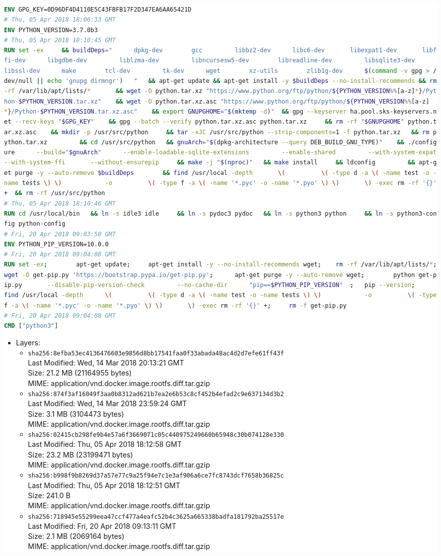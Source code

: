 ```dockerfile
ENV GPG_KEY=0D96DF4D4110E5C43FBFB17F2D347EA6AA65421D
# Thu, 05 Apr 2018 18:06:33 GMT
ENV PYTHON_VERSION=3.7.0b3
# Thu, 05 Apr 2018 18:10:45 GMT
RUN set -ex 	&& buildDeps=" 		dpkg-dev 		gcc 		libbz2-dev 		libc6-dev 		libexpat1-dev 		libffi-dev 		libgdbm-dev 		liblzma-dev 		libncursesw5-dev 		libreadline-dev 		libsqlite3-dev 		libssl-dev 		make 		tcl-dev 		tk-dev 		wget 		xz-utils 		zlib1g-dev 		$(command -v gpg > /dev/null || echo 'gnupg dirmngr') 	" 	&& apt-get update && apt-get install -y $buildDeps --no-install-recommends && rm -rf /var/lib/apt/lists/* 		&& wget -O python.tar.xz "https://www.python.org/ftp/python/${PYTHON_VERSION%%[a-z]*}/Python-$PYTHON_VERSION.tar.xz" 	&& wget -O python.tar.xz.asc "https://www.python.org/ftp/python/${PYTHON_VERSION%%[a-z]*}/Python-$PYTHON_VERSION.tar.xz.asc" 	&& export GNUPGHOME="$(mktemp -d)" 	&& gpg --keyserver ha.pool.sks-keyservers.net --recv-keys "$GPG_KEY" 	&& gpg --batch --verify python.tar.xz.asc python.tar.xz 	&& rm -rf "$GNUPGHOME" python.tar.xz.asc 	&& mkdir -p /usr/src/python 	&& tar -xJC /usr/src/python --strip-components=1 -f python.tar.xz 	&& rm python.tar.xz 		&& cd /usr/src/python 	&& gnuArch="$(dpkg-architecture --query DEB_BUILD_GNU_TYPE)" 	&& ./configure 		--build="$gnuArch" 		--enable-loadable-sqlite-extensions 		--enable-shared 		--with-system-expat 		--with-system-ffi 		--without-ensurepip 	&& make -j "$(nproc)" 	&& make install 	&& ldconfig 		&& apt-get purge -y --auto-remove $buildDeps 		&& find /usr/local -depth 		\( 			\( -type d -a \( -name test -o -name tests \) \) 			-o 			\( -type f -a \( -name '*.pyc' -o -name '*.pyo' \) \) 		\) -exec rm -rf '{}' + 	&& rm -rf /usr/src/python
# Thu, 05 Apr 2018 18:10:46 GMT
RUN cd /usr/local/bin 	&& ln -s idle3 idle 	&& ln -s pydoc3 pydoc 	&& ln -s python3 python 	&& ln -s python3-config python-config
# Fri, 20 Apr 2018 09:03:50 GMT
ENV PYTHON_PIP_VERSION=10.0.0
# Fri, 20 Apr 2018 09:04:08 GMT
RUN set -ex; 		apt-get update; 	apt-get install -y --no-install-recommends wget; 	rm -rf /var/lib/apt/lists/*; 		wget -O get-pip.py 'https://bootstrap.pypa.io/get-pip.py'; 		apt-get purge -y --auto-remove wget; 		python get-pip.py 		--disable-pip-version-check 		--no-cache-dir 		"pip==$PYTHON_PIP_VERSION" 	; 	pip --version; 		find /usr/local -depth 		\( 			\( -type d -a \( -name test -o -name tests \) \) 			-o 			\( -type f -a \( -name '*.pyc' -o -name '*.pyo' \) \) 		\) -exec rm -rf '{}' +; 	rm -f get-pip.py
# Fri, 20 Apr 2018 09:04:08 GMT
CMD ["python3"]
```

-	Layers:
	-	`sha256:8efba53ec4136476603e9856d8bb17541faa0f33abada48ac4d2d7efe61ff43f`  
		Last Modified: Wed, 14 Mar 2018 20:13:21 GMT  
		Size: 21.2 MB (21164955 bytes)  
		MIME: application/vnd.docker.image.rootfs.diff.tar.gzip
	-	`sha256:874f3af16049f3aa0b8312ad621b7ea2e6b53c8cf452b4efad2c9e637134d3b2`  
		Last Modified: Wed, 14 Mar 2018 23:59:24 GMT  
		Size: 3.1 MB (3104473 bytes)  
		MIME: application/vnd.docker.image.rootfs.diff.tar.gzip
	-	`sha256:02415cb298fe9b4e57a6f3669071c05c440975249660b65948c30b074128e330`  
		Last Modified: Thu, 05 Apr 2018 18:12:58 GMT  
		Size: 23.2 MB (23199471 bytes)  
		MIME: application/vnd.docker.image.rootfs.diff.tar.gzip
	-	`sha256:b998f9b8269d37a57e77c9a25f94e7c1e3af906a6ce7fc8743dcf7658b36825c`  
		Last Modified: Thu, 05 Apr 2018 18:12:51 GMT  
		Size: 241.0 B  
		MIME: application/vnd.docker.image.rootfs.diff.tar.gzip
	-	`sha256:718945e55299eea47ccf477a4eafc52b4c3625a665338badfa181792ba25517e`  
		Last Modified: Fri, 20 Apr 2018 09:13:11 GMT  
		Size: 2.1 MB (2069164 bytes)  
		MIME: application/vnd.docker.image.rootfs.diff.tar.gzip
